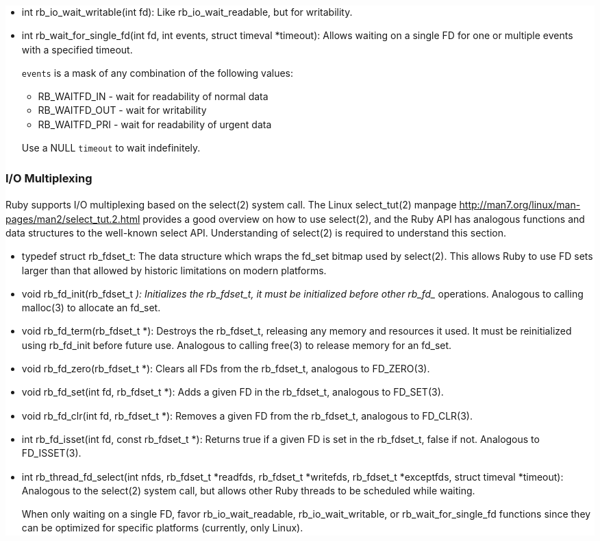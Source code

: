 * int rb_io_wait_writable(int fd): Like rb_io_wait_readable, but for writability.

* int rb_wait_for_single_fd(int fd, int events, struct timeval *timeout): Allows waiting on a single FD for one or multiple events with a specified
    timeout.

    `events` is a mask of any combination of the following values:

    *   RB_WAITFD_IN - wait for readability of normal data
    *   RB_WAITFD_OUT - wait for writability
    *   RB_WAITFD_PRI - wait for readability of urgent data


    Use a NULL `timeout` to wait indefinitely.


### I/O Multiplexing

Ruby supports I/O multiplexing based on the select(2) system call. The Linux
select_tut(2) manpage <http://man7.org/linux/man-pages/man2/select_tut.2.html>
provides a good overview on how to use select(2), and the Ruby API has
analogous functions and data structures to the well-known select API.
Understanding of select(2) is required to understand this section.

* typedef struct rb_fdset_t: The data structure which wraps the fd_set bitmap used by select(2). This
    allows Ruby to use FD sets larger than that allowed by historic
    limitations on modern platforms.

* void rb_fd_init(rb_fdset_t *): Initializes the rb_fdset_t, it must be initialized before other rb_fd_*
    operations.  Analogous to calling malloc(3) to allocate an fd_set.

* void rb_fd_term(rb_fdset_t *): Destroys the rb_fdset_t, releasing any memory and resources it used. It
    must be reinitialized using rb_fd_init before future use. Analogous to
    calling free(3) to release memory for an fd_set.

* void rb_fd_zero(rb_fdset_t *): Clears all FDs from the rb_fdset_t, analogous to FD_ZERO(3).

* void rb_fd_set(int fd, rb_fdset_t *): Adds a given FD in the rb_fdset_t, analogous to FD_SET(3).

* void rb_fd_clr(int fd, rb_fdset_t *): Removes a given FD from the rb_fdset_t, analogous to FD_CLR(3).

* int rb_fd_isset(int fd, const rb_fdset_t *): Returns true if a given FD is set in the rb_fdset_t, false if not.
    Analogous to FD_ISSET(3).

* int rb_thread_fd_select(int nfds, rb_fdset_t *readfds, rb_fdset_t *writefds, rb_fdset_t *exceptfds, struct timeval *timeout): Analogous to the select(2) system call, but allows other Ruby threads to
    be scheduled while waiting.

    When only waiting on a single FD, favor rb_io_wait_readable,
    rb_io_wait_writable, or rb_wait_for_single_fd functions since they can be
    optimized for specific platforms (currently, only Linux).
